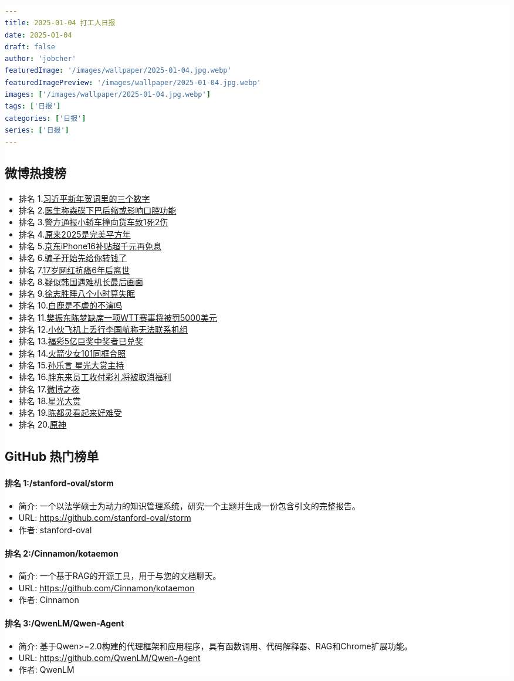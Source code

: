 ```yaml
---
title: 2025-01-04 打工人日报
date: 2025-01-04
draft: false
author: 'jobcher'
featuredImage: '/images/wallpaper/2025-01-04.jpg.webp'
featuredImagePreview: '/images/wallpaper/2025-01-04.jpg.webp'
images: ['/images/wallpaper/2025-01-04.jpg.webp']
tags: ['日报']
categories: ['日报']
series: ['日报']
---
```


## 微博热搜榜

- 排名 1.[习近平新年贺词里的三个数字](https://s.weibo.com/weibo?q=习近平新年贺词里的三个数字)
- 排名 2.[医生称森碟下巴后缩或影响口腔功能](https://s.weibo.com/weibo?q=医生称森碟下巴后缩或影响口腔功能)
- 排名 3.[警方通报小轿车撞向货车致1死2伤](https://s.weibo.com/weibo?q=警方通报小轿车撞向货车致1死2伤)
- 排名 4.[原来2025是完美平方年](https://s.weibo.com/weibo?q=原来2025是完美平方年)
- 排名 5.[京东iPhone16补贴超千元再免息](https://s.weibo.com/weibo?q=京东iPhone16补贴超千元再免息)
- 排名 6.[骗子开始先给你转钱了](https://s.weibo.com/weibo?q=骗子开始先给你转钱了)
- 排名 7.[17岁网红抗癌6年后离世](https://s.weibo.com/weibo?q=17岁网红抗癌6年后离世)
- 排名 8.[疑似韩国遇难机长最后画面](https://s.weibo.com/weibo?q=疑似韩国遇难机长最后画面)
- 排名 9.[徐志胜睡八个小时算失眠](https://s.weibo.com/weibo?q=徐志胜睡八个小时算失眠)
- 排名 10.[白鹿是不虐的不演吗](https://s.weibo.com/weibo?q=白鹿是不虐的不演吗)
- 排名 11.[樊振东陈梦缺席一项WTT赛事将被罚5000美元](https://s.weibo.com/weibo?q=樊振东陈梦缺席一项WTT赛事将被罚5000美元)
- 排名 12.[小伙飞机上丢行李国航称无法联系机组](https://s.weibo.com/weibo?q=小伙飞机上丢行李国航称无法联系机组)
- 排名 13.[福彩5亿巨奖中奖者已兑奖](https://s.weibo.com/weibo?q=福彩5亿巨奖中奖者已兑奖)
- 排名 14.[火箭少女101同框合照](https://s.weibo.com/weibo?q=火箭少女101同框合照)
- 排名 15.[孙乐言 星光大赏主持](https://s.weibo.com/weibo?q=孙乐言星光大赏主持)
- 排名 16.[胖东来员工收付彩礼将被取消福利](https://s.weibo.com/weibo?q=胖东来员工收付彩礼将被取消福利)
- 排名 17.[微博之夜](https://s.weibo.com/weibo?q=微博之夜)
- 排名 18.[星光大赏](https://s.weibo.com/weibo?q=星光大赏)
- 排名 19.[陈都灵看起来好难受](https://s.weibo.com/weibo?q=陈都灵看起来好难受)
- 排名 20.[原神](https://s.weibo.com/weibo?q=原神)
## GitHub 热门榜单

#### 排名 1:/stanford-oval/storm
- 简介: 一个以法学硕士为动力的知识管理系统，研究一个主题并生成一份包含引文的完整报告。
- URL: https://github.com/stanford-oval/storm
- 作者: stanford-oval 

#### 排名 2:/Cinnamon/kotaemon
- 简介: 一个基于RAG的开源工具，用于与您的文档聊天。
- URL: https://github.com/Cinnamon/kotaemon
- 作者: Cinnamon 

#### 排名 3:/QwenLM/Qwen-Agent
- 简介: 基于Qwen>=2.0构建的代理框架和应用程序，具有函数调用、代码解释器、RAG和Chrome扩展功能。
- URL: https://github.com/QwenLM/Qwen-Agent
- 作者: QwenLM 
